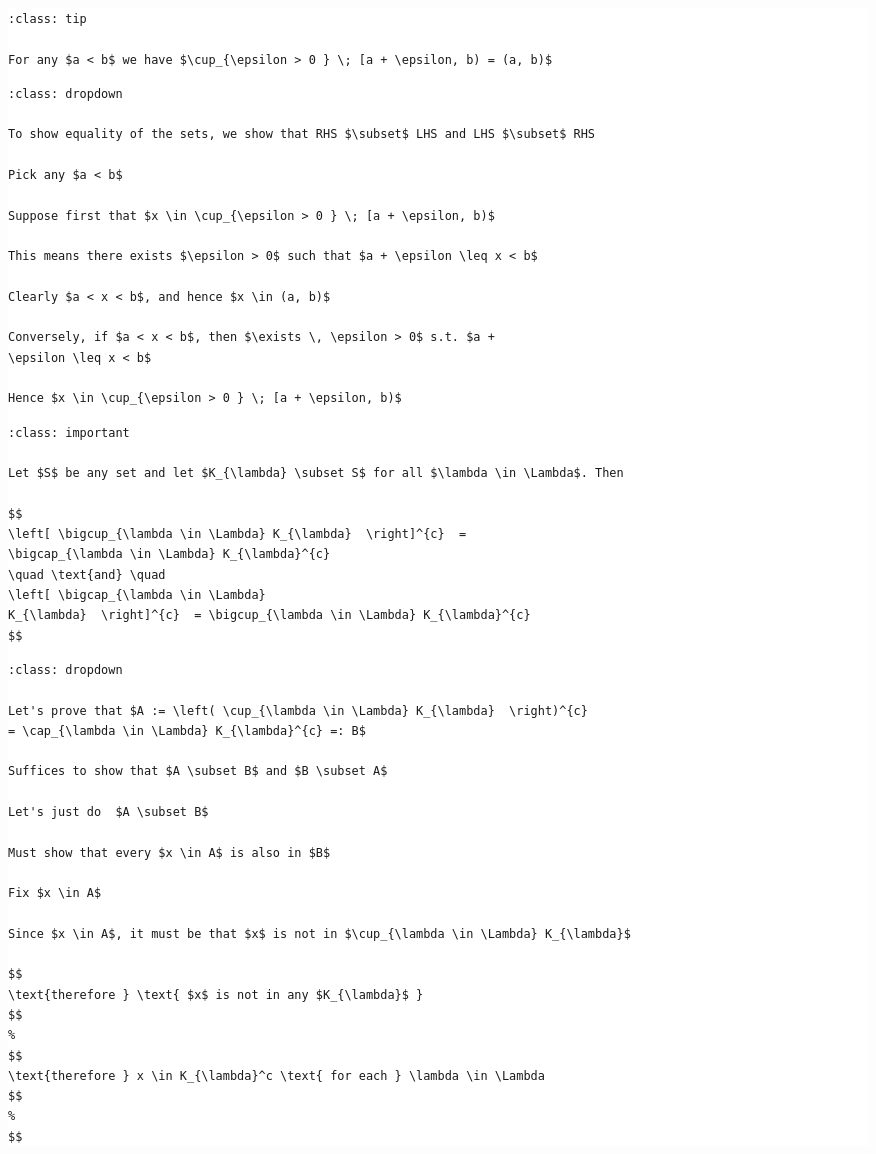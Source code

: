 
```{admonition} Example
:class: tip

For any $a < b$ we have $\cup_{\epsilon > 0 } \; [a + \epsilon, b) = (a, b)$ 
```

````{admonition} Proof
:class: dropdown

To show equality of the sets, we show that RHS $\subset$ LHS and LHS $\subset$ RHS

Pick any $a < b$ 

Suppose first that $x \in \cup_{\epsilon > 0 } \; [a + \epsilon, b)$

This means there exists $\epsilon > 0$ such that $a + \epsilon \leq x < b$

Clearly $a < x < b$, and hence $x \in (a, b)$

Conversely, if $a < x < b$, then $\exists \, \epsilon > 0$ s.t. $a +
\epsilon \leq x < b$

Hence $x \in \cup_{\epsilon > 0 } \; [a + \epsilon, b)$

````

```{admonition} Fact: de Morgan's laws
:class: important

Let $S$ be any set and let $K_{\lambda} \subset S$ for all $\lambda \in \Lambda$. Then 

$$
\left[ \bigcup_{\lambda \in \Lambda} K_{\lambda}  \right]^{c}  =
\bigcap_{\lambda \in \Lambda} K_{\lambda}^{c}
\quad \text{and} \quad
\left[ \bigcap_{\lambda \in \Lambda}
K_{\lambda}  \right]^{c}  = \bigcup_{\lambda \in \Lambda} K_{\lambda}^{c}
$$

```

````{admonition} Proof
:class: dropdown

Let's prove that $A := \left( \cup_{\lambda \in \Lambda} K_{\lambda}  \right)^{c}
= \cap_{\lambda \in \Lambda} K_{\lambda}^{c} =: B$

Suffices to show that $A \subset B$ and $B \subset A$  

Let's just do  $A \subset B$

Must show that every $x \in A$ is also in $B$

Fix $x \in A$ 

Since $x \in A$, it must be that $x$ is not in $\cup_{\lambda \in \Lambda} K_{\lambda}$

$$
\text{therefore } \text{ $x$ is not in any $K_{\lambda}$ }
$$
%
$$
\text{therefore } x \in K_{\lambda}^c \text{ for each } \lambda \in \Lambda
$$
%
$$
````